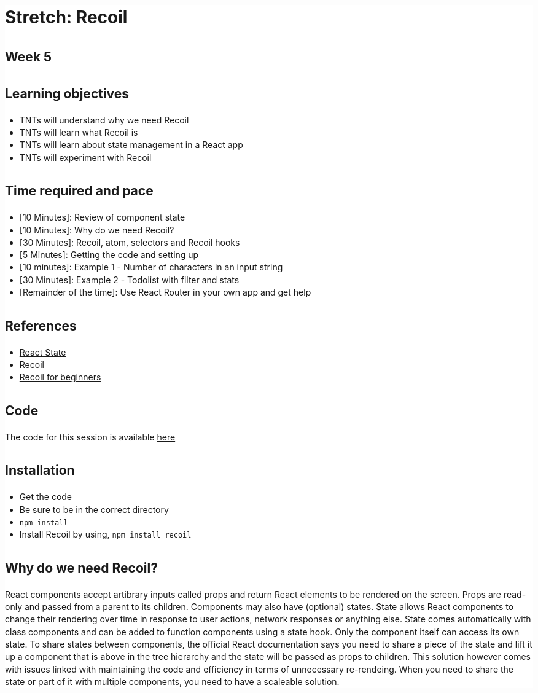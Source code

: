 
# Stretch: Recoil

## Week 5

## Learning objectives

* TNTs will understand why we need Recoil
* TNTs will learn what Recoil is
* TNTs will learn about state management in a React app
* TNTs will experiment with Recoil

## Time required and pace

* [10 Minutes]: Review of component state
* [10 Minutes]: Why do we need Recoil?
* [30 Minutes]: Recoil, atom, selectors and Recoil hooks
* [5 Minutes]: Getting the code and setting up
* [10 minutes]: Example 1 - Number of characters in an input string
* [30 Minutes]: Example 2 - Todolist with filter and stats 
* [Remainder of the time]: Use React Router in your own app and get help
  
## References

* [React State](https://reactjs.org/docs/faq-state.html)
* [Recoil](https://recoiljs.org)
* [Recoil for beginners](https://youtu.be/tMQaxZl_MqY)

## Code

The code for this session is available [here](https://github.com/tnt-summer-academy/Samples/tree/main/Stretch/recoil-todo-javascript)

## Installation

* Get the code 
* Be sure to be in the correct directory
* ```npm install```
* Install Recoil by using, ```npm install recoil```

## Why do we need Recoil?

React components accept artibrary inputs called props and return React elements to be rendered on the screen. Props are read-only and passed from a parent to its children. Components may also have (optional) states. State allows React components to change their rendering over time in response to user actions, network responses or anything else. State comes automatically with class components and can be added to function components using a state hook. Only the component itself can access its own state. To share states between components, the official React documentation says you need to share a piece of the state and lift it up a component that is above in the tree hierarchy and the state will be passed as props to children. This solution however comes with issues linked with maintaining the code and efficiency in terms of unnecessary re-rendeing. When you need to share the state or part of it with multiple components, you need to have a scaleable solution. 
